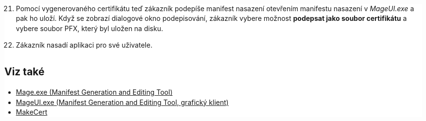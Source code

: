 21. Pomocí vygenerovaného certifikátu teď zákazník podepíše manifest nasazení otevřením manifestu nasazení v *MageUI.exe* a pak ho uloží. Když se zobrazí dialogové okno podepisování, zákazník vybere možnost **podepsat jako soubor certifikátu** a vybere soubor PFX, který byl uložen na disku.

22. Zákazník nasadí aplikaci pro své uživatele.

## <a name="see-also"></a>Viz také
- [Mage.exe (Manifest Generation and Editing Tool)](/dotnet/framework/tools/mage-exe-manifest-generation-and-editing-tool)
- [MageUI.exe (Manifest Generation and Editing Tool, grafický klient)](/dotnet/framework/tools/mageui-exe-manifest-generation-and-editing-tool-graphical-client)
- [MakeCert](/windows/desktop/SecCrypto/makecert)
